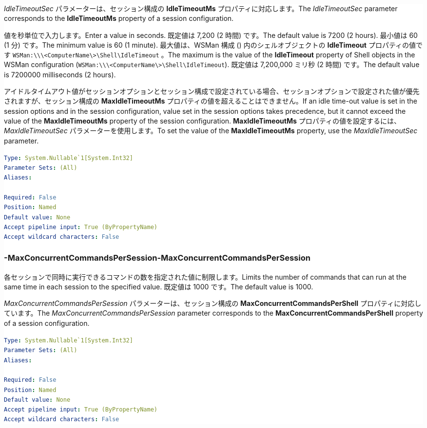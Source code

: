 <span data-ttu-id="22685-154">*IdleTimeoutSec* パラメーターは、セッション構成の **IdleTimeoutMs** プロパティに対応します。</span><span class="sxs-lookup"><span data-stu-id="22685-154">The *IdleTimeoutSec* parameter corresponds to the **IdleTimeoutMs** property of a session configuration.</span></span>

<span data-ttu-id="22685-155">値を秒単位で入力します。</span><span class="sxs-lookup"><span data-stu-id="22685-155">Enter a value in seconds.</span></span>
<span data-ttu-id="22685-156">既定値は 7,200 (2 時間) です。</span><span class="sxs-lookup"><span data-stu-id="22685-156">The default value is 7200 (2 hours).</span></span>
<span data-ttu-id="22685-157">最小値は 60 (1 分) です。</span><span class="sxs-lookup"><span data-stu-id="22685-157">The minimum value is 60 (1 minute).</span></span>
<span data-ttu-id="22685-158">最大値は、WSMan 構成 () 内のシェルオブジェクトの **IdleTimeout** プロパティの値です `WSMan:\\\<ComputerName\>\Shell\IdleTimeout` 。</span><span class="sxs-lookup"><span data-stu-id="22685-158">The maximum is the value of the **IdleTimeout** property of Shell objects in the WSMan configuration (`WSMan:\\\<ComputerName\>\Shell\IdleTimeout`).</span></span>
<span data-ttu-id="22685-159">既定値は 7,200,000 ミリ秒 (2 時間) です。</span><span class="sxs-lookup"><span data-stu-id="22685-159">The default value is 7200000 milliseconds (2 hours).</span></span>

<span data-ttu-id="22685-160">アイドルタイムアウト値がセッションオプションとセッション構成で設定されている場合、セッションオプションで設定された値が優先されますが、セッション構成の **MaxIdleTimeoutMs** プロパティの値を超えることはできません。</span><span class="sxs-lookup"><span data-stu-id="22685-160">If an idle time-out value is set in the session options and in the session configuration, value set in the session options takes precedence, but it cannot exceed the value of the **MaxIdleTimeoutMs** property of the session configuration.</span></span>
<span data-ttu-id="22685-161">**MaxIdleTimeoutMs** プロパティの値を設定するには、 *MaxIdleTimeoutSec* パラメーターを使用します。</span><span class="sxs-lookup"><span data-stu-id="22685-161">To set the value of the **MaxIdleTimeoutMs** property, use the *MaxIdleTimeoutSec* parameter.</span></span>

```yaml
Type: System.Nullable`1[System.Int32]
Parameter Sets: (All)
Aliases:

Required: False
Position: Named
Default value: None
Accept pipeline input: True (ByPropertyName)
Accept wildcard characters: False
```

### <span data-ttu-id="22685-162">-MaxConcurrentCommandsPerSession</span><span class="sxs-lookup"><span data-stu-id="22685-162">-MaxConcurrentCommandsPerSession</span></span>

<span data-ttu-id="22685-163">各セッションで同時に実行できるコマンドの数を指定された値に制限します。</span><span class="sxs-lookup"><span data-stu-id="22685-163">Limits the number of commands that can run at the same time in each session to the specified value.</span></span>
<span data-ttu-id="22685-164">既定値は 1000 です。</span><span class="sxs-lookup"><span data-stu-id="22685-164">The default value is 1000.</span></span>

<span data-ttu-id="22685-165">*MaxConcurrentCommandsPerSession* パラメーターは、セッション構成の **MaxConcurrentCommandsPerShell** プロパティに対応しています。</span><span class="sxs-lookup"><span data-stu-id="22685-165">The *MaxConcurrentCommandsPerSession* parameter corresponds to the **MaxConcurrentCommandsPerShell** property of a session configuration.</span></span>

```yaml
Type: System.Nullable`1[System.Int32]
Parameter Sets: (All)
Aliases:

Required: False
Position: Named
Default value: None
Accept pipeline input: True (ByPropertyName)
Accept wildcard characters: False
```
